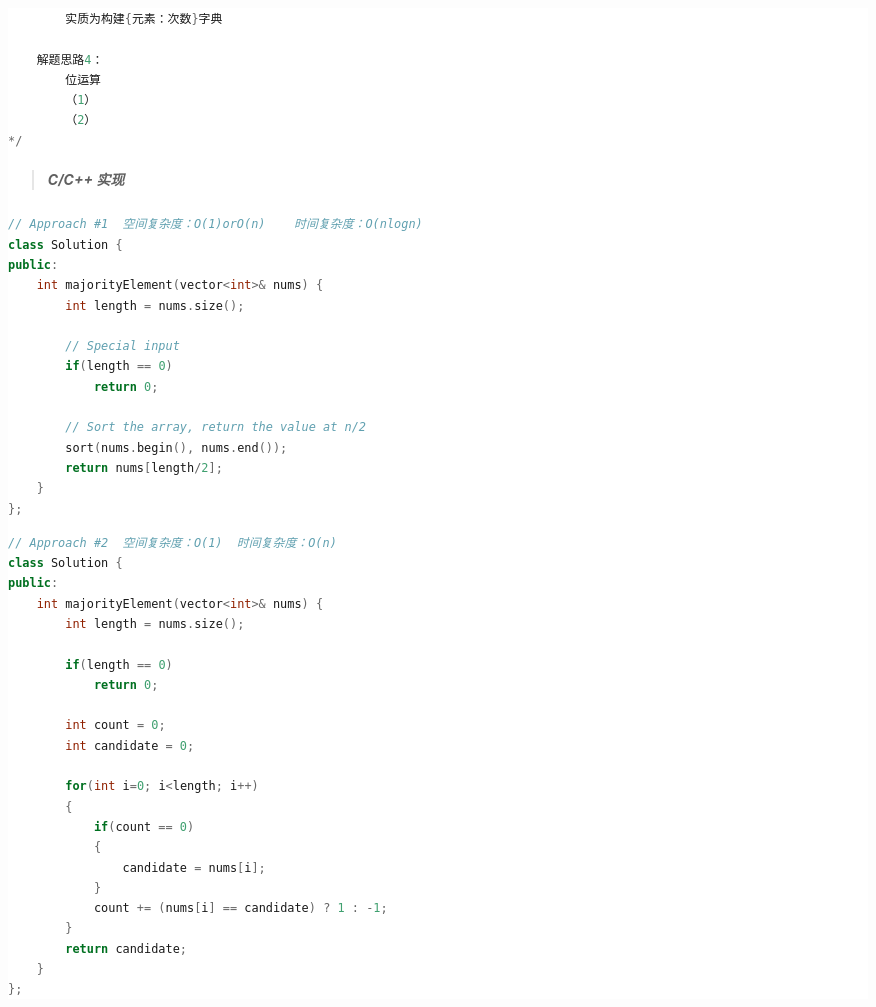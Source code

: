 ```c++
		实质为构建{元素：次数}字典
		
	解题思路4：
		位运算
		（1）
		（2）
*/
```

> ##### C/C++ 实现

```c++
// Approach #1	空间复杂度：O(1)orO(n)	时间复杂度：O(nlogn)
class Solution {
public:
    int majorityElement(vector<int>& nums) {
        int length = nums.size();
        
        // Special input
        if(length == 0)
            return 0;
        
        // Sort the array, return the value at n/2
        sort(nums.begin(), nums.end());
        return nums[length/2];
    }
};
```

```c++
// Approach #2	空间复杂度：O(1)	时间复杂度：O(n)
class Solution {
public:
    int majorityElement(vector<int>& nums) {
        int length = nums.size();
        
        if(length == 0)
            return 0;
        
        int count = 0;
        int candidate = 0;
        
        for(int i=0; i<length; i++)
        {
            if(count == 0)
            {
                candidate = nums[i];
            }
            count += (nums[i] == candidate) ? 1 : -1;
        }
        return candidate;
    }
};
```
